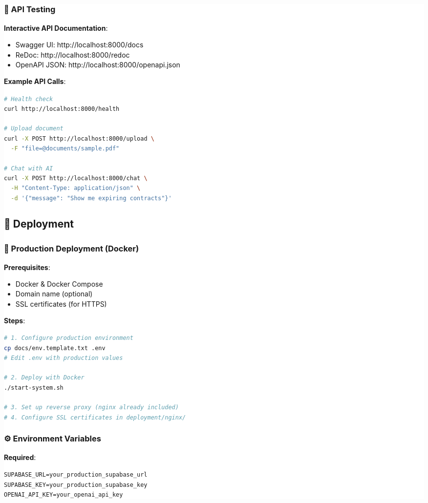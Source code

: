 ### 🧪 API Testing

**Interactive API Documentation**:
- Swagger UI: http://localhost:8000/docs
- ReDoc: http://localhost:8000/redoc
- OpenAPI JSON: http://localhost:8000/openapi.json

**Example API Calls**:
```bash
# Health check
curl http://localhost:8000/health

# Upload document
curl -X POST http://localhost:8000/upload \
  -F "file=@documents/sample.pdf"

# Chat with AI
curl -X POST http://localhost:8000/chat \
  -H "Content-Type: application/json" \
  -d '{"message": "Show me expiring contracts"}'
```

## 🚀 Deployment

### 🐳 Production Deployment (Docker)

**Prerequisites**:
- Docker & Docker Compose
- Domain name (optional)
- SSL certificates (for HTTPS)

**Steps**:
```bash
# 1. Configure production environment
cp docs/env.template.txt .env
# Edit .env with production values

# 2. Deploy with Docker
./start-system.sh

# 3. Set up reverse proxy (nginx already included)
# 4. Configure SSL certificates in deployment/nginx/
```

### ⚙️ Environment Variables

**Required**:
```env
SUPABASE_URL=your_production_supabase_url
SUPABASE_KEY=your_production_supabase_key
OPENAI_API_KEY=your_openai_api_key
```
